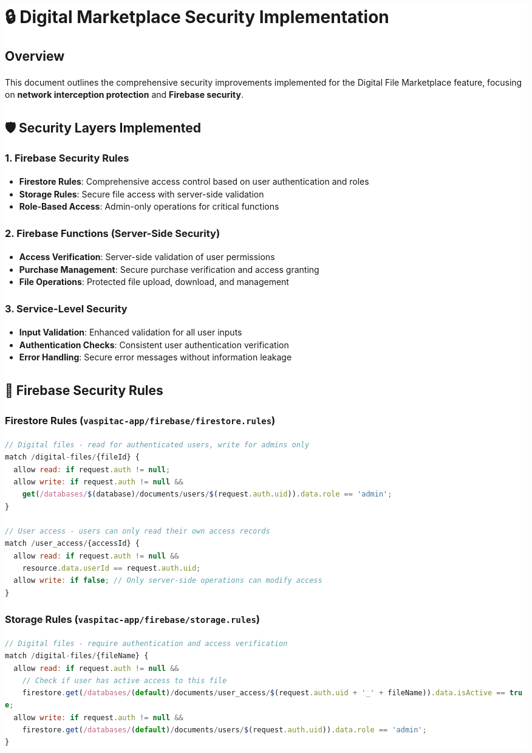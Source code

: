 # 🔒 Digital Marketplace Security Implementation

## Overview
This document outlines the comprehensive security improvements implemented for the Digital File Marketplace feature, focusing on **network interception protection** and **Firebase security**.

## 🛡️ Security Layers Implemented

### 1. **Firebase Security Rules**
- **Firestore Rules**: Comprehensive access control based on user authentication and roles
- **Storage Rules**: Secure file access with server-side validation
- **Role-Based Access**: Admin-only operations for critical functions

### 2. **Firebase Functions (Server-Side Security)**
- **Access Verification**: Server-side validation of user permissions
- **Purchase Management**: Secure purchase verification and access granting
- **File Operations**: Protected file upload, download, and management

### 3. **Service-Level Security**
- **Input Validation**: Enhanced validation for all user inputs
- **Authentication Checks**: Consistent user authentication verification
- **Error Handling**: Secure error messages without information leakage

## 🔐 Firebase Security Rules

### Firestore Rules (`vaspitac-app/firebase/firestore.rules`)
```javascript
// Digital files - read for authenticated users, write for admins only
match /digital-files/{fileId} {
  allow read: if request.auth != null;
  allow write: if request.auth != null && 
    get(/databases/$(database)/documents/users/$(request.auth.uid)).data.role == 'admin';
}

// User access - users can only read their own access records
match /user_access/{accessId} {
  allow read: if request.auth != null && 
    resource.data.userId == request.auth.uid;
  allow write: if false; // Only server-side operations can modify access
}
```

### Storage Rules (`vaspitac-app/firebase/storage.rules`)
```javascript
// Digital files - require authentication and access verification
match /digital-files/{fileName} {
  allow read: if request.auth != null && 
    // Check if user has active access to this file
    firestore.get(/databases/(default)/documents/user_access/$(request.auth.uid + '_' + fileName)).data.isActive == true;
  allow write: if request.auth != null && 
    firestore.get(/databases/(default)/documents/users/$(request.auth.uid)).data.role == 'admin';
}
```
